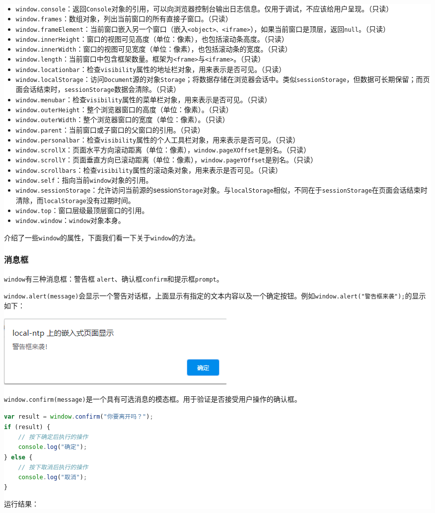 - `window.console`：返回`Console`对象的引用，可以向浏览器控制台输出日志信息。仅用于调试，不应该给用户呈现。（只读）
- `window.frames`：数组对象，列出当前窗口的所有直接子窗口。（只读）
- `window.frameElement`：当前窗口嵌入另一个窗口（嵌入`<object>、<iframe>`），如果当前窗口是顶层，返回`null`。（只读）
- `window.innerHeight`：窗口的视图可见高度（单位：像素），也包括滚动条高度。（只读）
- `window.innerWidth`：窗口的视图可见宽度（单位：像素），也包括滚动条的宽度。（只读）
- `window.length`：当前窗口中包含框架数量。框架为`<frame>`与`<iframe>`。（只读）
- `window.locationbar`：检查`visibility`属性的地址栏对象，用来表示是否可见。（只读）
- `window.localStorage`：访问`Document`源的对象`Storage`；将数据存储在浏览器会话中。类似`sessionStorage`，但数据可长期保留；而页面会话结束时，`sessionStorage`数据会清除。（只读）
- `window.menubar`：检查`visibility`属性的菜单栏对象，用来表示是否可见。（只读）
- `window.outerHeight`：整个浏览器窗口的高度（单位：像素）。（只读）
- `window.outerWidth`：整个浏览器窗口的宽度（单位：像素）。（只读）
- `window.parent`：当前窗口或子窗口的父窗口的引用。（只读）
- `window.personalbar`：检查`visibility`属性的个人工具栏对象，用来表示是否可见。（只读）
- `window.scrollX`：页面水平方向滚动距离（单位：像素），`window.pageXOffset`是别名。（只读）
- `window.scrollY`：页面垂直方向已滚动距离（单位：像素），`window.pageYOffset`是别名。（只读）
- `window.scrollbars`：检查`visibility`属性的滚动条对象，用来表示是否可见。（只读）
- `window.self`：指向当前`window`对象的引用。
- `window.sessionStorage`：允许访问当前源的session`Storage`对象。与`localStorage`相似，不同在于`sessionStorage`在页面会话结束时清除，而`localStorage`没有过期时间。
- `window.top`：窗口层级最顶层窗口的引用。
- `window.window`：`window`对象本身。

介绍了一些`window`的属性，下面我们看一下关于`window`的方法。

### 消息框

`window`有三种消息框：警告框 `alert`、确认框`confirm`和提示框`prompt`。

`window.alert(message)`会显示一个警告对话框，上面显示有指定的文本内容以及一个确定按钮。例如`window.alert("警告框来袭");`的显示如下：

![](./images/20200914084615.png)

`window.confirm(message)`是一个具有可选消息的模态框。用于验证是否接受用户操作的确认框。

```javascript
var result = window.confirm("你要离开吗？");
if (result) {
	// 按下确定后执行的操作
	console.log("确定");
} else {
	// 按下取消后执行的操作
	console.log("取消");
}
```

运行结果：
